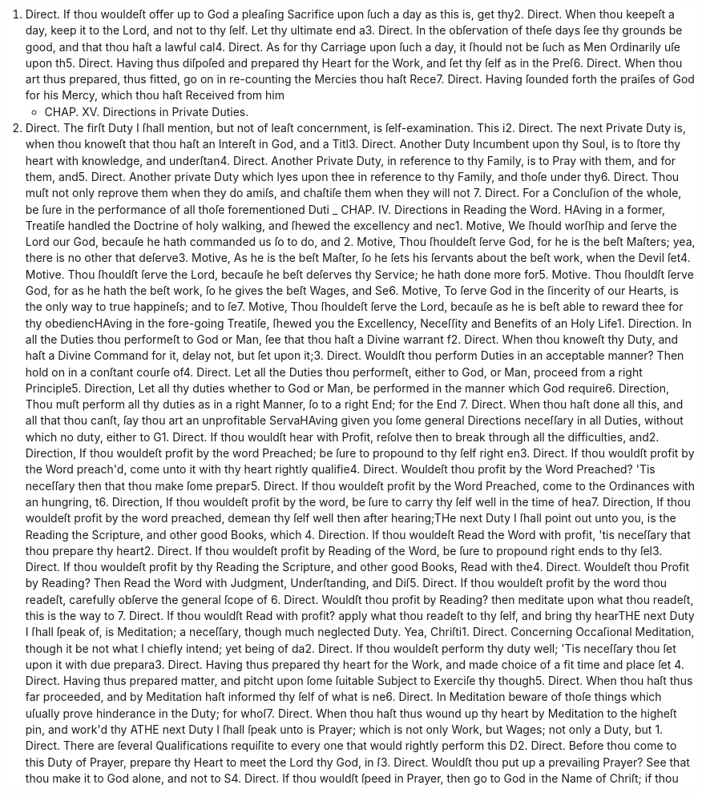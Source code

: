 1. Direct. If thou wouldeſt offer up to God a pleaſing Sacrifice upon ſuch a day as this is, get thy2. Direct. When thou keepeſt a day, keep it to the Lord, and not to thy ſelf. Let thy ultimate end a3. Direct. In the obſervation of theſe days ſee thy grounds be good, and that thou haſt a lawful cal4. Direct. As for thy Carriage upon ſuch a day, it ſhould not be ſuch as Men Ordinarily
 uſe upon th5. Direct. Having thus diſpoſed and prepared thy Heart for the Work, and ſet thy ſelf as in the Preſ6. Direct. When thou art thus prepared, thus fitted, go on in re-counting the Mercies thou haſt Rece7. Direct. Having ſounded forth the
 praiſes of God for his Mercy, which thou haſt Received from him
      * CHAP. XV. Directions in Private Duties.
1. Direct. The firſt Duty I ſhall mention, but not of leaſt concernment, is ſelf-examination. This i2. Direct. The next Private Duty is, when thou knoweſt that thou haſt an Intereſt in God, and a Titl3. Direct. Another Duty Incumbent upon thy Soul, is to ſtore thy heart with knowledge, and underſtan4. Direct. Another Private Duty, in reference to thy Family, is to Pray with them, and for them, and5. Direct. Another private Duty which lyes upon thee in reference to thy Family, and thoſe under thy6. Direct. Thou muſt not only reprove them when they do amiſs, and chaſtiſe them when they will not 7. Direct. For a Concluſion of the whole, be ſure in the performance of all thoſe forementioned Duti
    _ CHAP. IV. Directions in Reading the Word.
HAving in a former, Treatiſe handled the Doctrine of holy walking, and ſhewed the excellency and nec1. Motive, We ſhould worſhip and ſerve the Lord our God, becauſe he hath commanded us ſo to do, and 2. Motive, Thou ſhouldeſt ſerve God, for he is the beſt Maſters; yea, there is no other that deſerve3. Motive, As he is the beſt Maſter, ſo he ſets his ſervants about the beſt work, when the Devil ſet4. Motive. Thou ſhouldſt ſerve the Lord, becauſe he beſt deſerves thy Service; he hath done more for5. Motive. Thou ſhouldſt ſerve God, for as he hath the beſt work, ſo he gives the beſt Wages, and Se6. Motive, To ſerve God in the ſincerity of our Hearts, is the only way to true happineſs; and to ſe7. Motive, Thou ſhouldeſt ſerve the Lord, becauſe as he is beſt able to reward thee for thy obediencHAving in the fore-going Treatiſe, ſhewed you the Excellency, Neceſſity and Benefits of an Holy Life1. Direction. In all the Duties thou performeſt to God or Man, ſee that thou haſt a Divine warrant f2. Direct. When thou knoweſt thy Duty, and haſt a Divine Command for it, delay not, but ſet upon it;3. Direct. Wouldſt thou perform Duties in an acceptable manner? Then hold on in a conſtant courſe of4. Direct. Let all the Duties thou performeſt, either to God, or Man, proceed from a right Principle5. Direction, Let all thy duties whether to God or Man, be performed in the manner which God require6. Direction, Thou muſt perform all thy duties as in a right Manner, ſo to a right End; for the End 7. Direct. When thou haſt done all this, and all that thou canſt, ſay thou art an unprofitable ServaHAving given you ſome general Directions neceſſary in all Duties, without which no duty, either to G1. Direct. If thou wouldſt hear with Profit, reſolve then to break through all the difficulties, and2. Direction, If thou wouldeſt profit by the word Preached; be ſure to propound to thy ſelf right en3. Direct. If thou wouldſt profit by the Word preach'd, come unto it with thy heart rightly qualifie4. Direct. Wouldeſt thou profit by the Word Preached? 'Tis neceſſary then that thou make ſome prepar5. Direct. If thou wouldeſt profit by the Word Preached, come to the Ordinances with an hungring,
 t6. Direction, If thou wouldeſt profit by the word, be ſure to carry thy ſelf well in the time of hea7. Direction, If thou wouldeſt profit by the word preached, demean thy ſelf well then after hearing;THe next Duty I ſhall point out unto you, is the Reading the Scripture, and other good Books, which 4. Direction. If thou wouldeſt Read the Word with profit, 'tis neceſſary that thou prepare thy heart2. Direct. If thou wouldeſt profit by Reading of the Word, be ſure to propound right ends to thy ſel3. Direct. If thou wouldeſt profit by thy Reading the Scripture, and other good Books, Read with the4. Direct. Wouldeſt thou Profit by Reading? Then Read the Word with Judgment, Underſtanding, and Diſ5. Direct. If thou wouldeſt profit by the word thou readeſt, carefully obſerve the general ſcope of 6. Direct. Wouldſt thou profit by Reading? then meditate upon what thou readeſt, this is the way to 7. Direct. If thou wouldſt Read with profit? apply what thou readeſt to thy ſelf, and bring thy hearTHE next Duty I ſhall ſpeak of, is Meditation; a neceſſary, though much neglected Duty. Yea, Chriſti1. Direct. Concerning Occaſional Meditation, though it be not what I chiefly intend; yet being of da2. Direct. If thou wouldeſt perform thy duty
 well; 'Tis neceſſary thou ſet upon it with due prepara3. Direct. Having thus prepared thy heart for the Work, and made choice of a fit time and place ſet 4. Direct. Having thus prepared matter, and pitcht upon ſome ſuitable Subject to Exerciſe thy though5. Direct. When thou haſt thus far proceeded, and by Meditation haſt informed thy ſelf of what is ne6. Direct. In Meditation beware of thoſe things which uſually prove hinderance in the Duty; for whoſ7. Direct. When thou haſt thus wound up thy heart by Meditation to the higheſt pin, and work'd thy ATHE next Duty I ſhall ſpeak unto is Prayer; which is not only Work, but Wages; not only a Duty, but 1. Direct. There are ſeveral Qualifications requiſite to every one that would rightly perform this D2. Direct. Before thou come to this Duty of Prayer, prepare thy Heart to meet the Lord thy God, in ſ3. Direct. Wouldſt thou put up a prevailing Prayer? See that thou make it to God alone, and not to S4. Direct. If thou wouldſt ſpeed in Prayer, then go to God in the Name of Chriſt; if thou